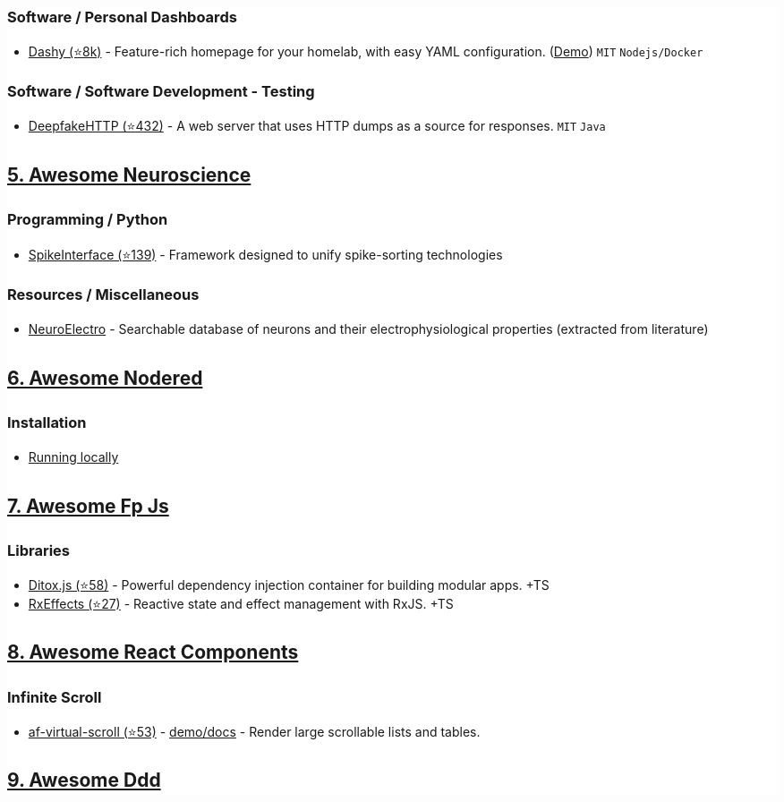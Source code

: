 ### Software / Personal Dashboards

*   [Dashy (⭐8k)](https://github.com/lissy93/dashy) - Feature-rich homepage for your homelab, with easy YAML configuration. ([Demo](https://demo.dashy.to/)) `MIT` `Nodejs/Docker`

### Software / Software Development - Testing

*   [DeepfakeHTTP (⭐432)](https://github.com/xnbox/DeepfakeHTTP) - A web server that uses HTTP dumps as a source for responses. `MIT` `Java`

## [5. Awesome Neuroscience](/content/analyticalmonk/awesome-neuroscience/README.md)

### Programming / Python

*   [SpikeInterface (⭐139)](https://github.com/SpikeInterface/spikeinterface) - Framework designed to unify spike-sorting technologies

### Resources / Miscellaneous

*   [NeuroElectro](https://neuroelectro.org/) - Searchable database of neurons and their electrophysiological properties (extracted from literature)

## [6. Awesome Nodered](/content/naimo84/awesome-nodered/README.md)

### Installation

*   [Running locally](https://nodered.org/docs/getting-started/local)

## [7. Awesome Fp Js](/content/stoeffel/awesome-fp-js/README.md)

### Libraries

*   [Ditox.js (⭐58)](https://github.com/mnasyrov/ditox) - Powerful dependency injection container for building modular apps. +TS
*   [RxEffects (⭐27)](https://github.com/mnasyrov/rx-effects) - Reactive state and effect management with RxJS. +TS

## [8. Awesome React Components](/content/brillout/awesome-react-components/README.md)

### Infinite Scroll

*   [af-virtual-scroll (⭐53)](https://github.com/nowaalex/af-virtual-scroll) - [demo/docs](https://af-virtual-scroll.vercel.app/docs/why) - Render large scrollable lists and tables.

## [9. Awesome Ddd](/content/heynickc/awesome-ddd/README.md)
